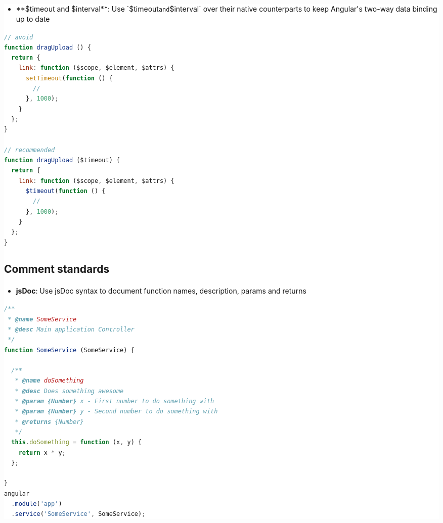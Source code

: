   - **$timeout and $interval**: Use `$timeout` and `$interval` over their native counterparts to keep Angular's two-way data binding up to date

```javascript
// avoid
function dragUpload () {
  return {
    link: function ($scope, $element, $attrs) {
      setTimeout(function () {
        //
      }, 1000);
    }
  };
}

// recommended
function dragUpload ($timeout) {
  return {
    link: function ($scope, $element, $attrs) {
      $timeout(function () {
        //
      }, 1000);
    }
  };
}
```





## Comment standards

  - **jsDoc**: Use jsDoc syntax to document function names, description, params and returns

```javascript
/**
 * @name SomeService
 * @desc Main application Controller
 */
function SomeService (SomeService) {

  /**
   * @name doSomething
   * @desc Does something awesome
   * @param {Number} x - First number to do something with
   * @param {Number} y - Second number to do something with
   * @returns {Number}
   */
  this.doSomething = function (x, y) {
    return x * y;
  };

}
angular
  .module('app')
  .service('SomeService', SomeService);
```
